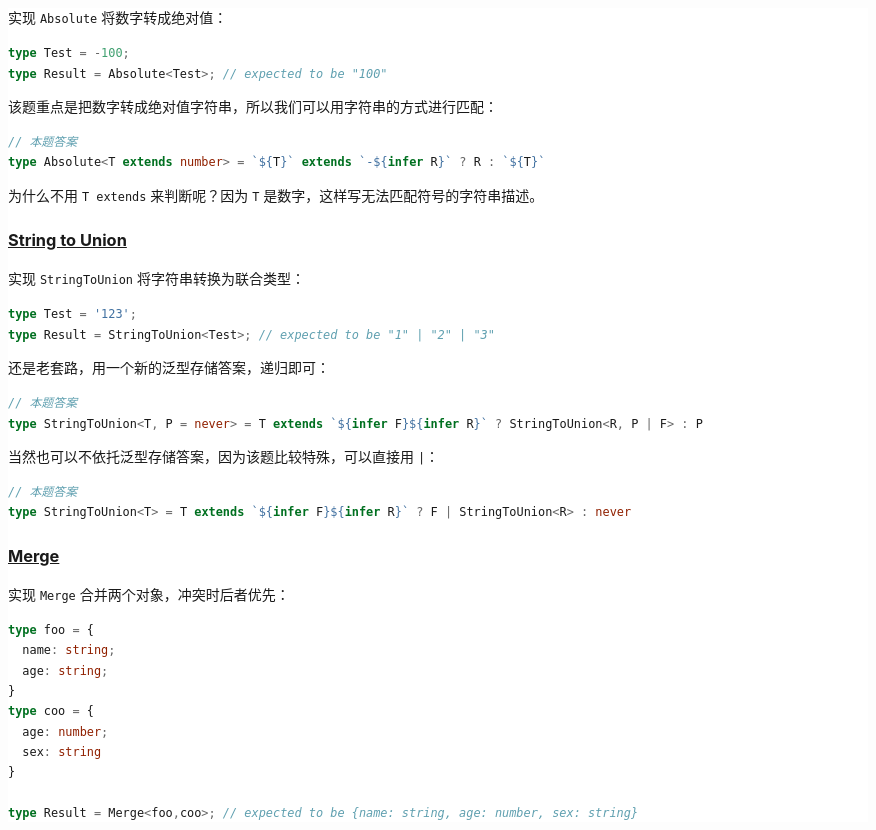 实现 `Absolute` 将数字转成绝对值：

```ts
type Test = -100;
type Result = Absolute<Test>; // expected to be "100"
```

该题重点是把数字转成绝对值字符串，所以我们可以用字符串的方式进行匹配：

```ts
// 本题答案
type Absolute<T extends number> = `${T}` extends `-${infer R}` ? R : `${T}`
```

为什么不用 `T extends` 来判断呢？因为 `T` 是数字，这样写无法匹配符号的字符串描述。

### [String to Union](https://github.com/type-challenges/type-challenges/blob/main/questions/00531-medium-string-to-union/README.md)

实现 `StringToUnion` 将字符串转换为联合类型：

```ts
type Test = '123';
type Result = StringToUnion<Test>; // expected to be "1" | "2" | "3"
```

还是老套路，用一个新的泛型存储答案，递归即可：

```ts
// 本题答案
type StringToUnion<T, P = never> = T extends `${infer F}${infer R}` ? StringToUnion<R, P | F> : P
```

当然也可以不依托泛型存储答案，因为该题比较特殊，可以直接用 `|`：

```ts
// 本题答案
type StringToUnion<T> = T extends `${infer F}${infer R}` ? F | StringToUnion<R> : never
```

### [Merge](https://github.com/type-challenges/type-challenges/blob/main/questions/00599-medium-merge/README.md)

实现 `Merge` 合并两个对象，冲突时后者优先：

```ts
type foo = {
  name: string;
  age: string;
}
type coo = {
  age: number;
  sex: string
}

type Result = Merge<foo,coo>; // expected to be {name: string, age: number, sex: string}
```
